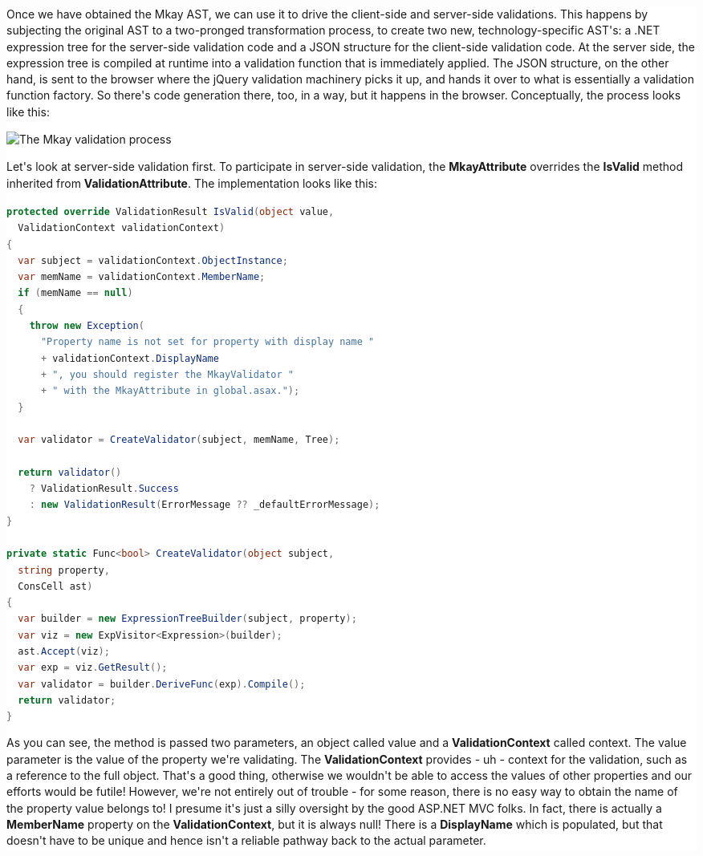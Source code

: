 Once we have obtained the Mkay AST, we can use it to drive the client-side and server-side validations. This happens by subjecting the original AST to a two-pronged transformation process, to create two new, technology-specific AST's: a .NET expression tree for the server-side validation code and a JSON structure for the client-side validation code. At the server side, the expression tree is compiled at runtime into a validation function that is immediately applied. The JSON structure, on the other hand, is sent to the browser where the jQuery validation machinery picks it up, and hands it over to what is essentially a validation function factory. So there's code generation there, too, in a way, but it happens in the browser. Conceptually, the process looks like this:

![The Mkay validation process](/images/mkay-overview.png)

Let's look at server-side validation first. To participate in server-side validation, the **MkayAttribute** overrides the **IsValid** method inherited from **ValidationAttribute**. The implementation looks like this:

```csharp
protected override ValidationResult IsValid(object value, 
  ValidationContext validationContext)
{
  var subject = validationContext.ObjectInstance;
  var memName = validationContext.MemberName;
  if (memName == null)
  {
    throw new Exception(
      "Property name is not set for property with display name " 
      + validationContext.DisplayName
      + ", you should register the MkayValidator "
      + " with the MkayAttribute in global.asax.");
  }

  var validator = CreateValidator(subject, memName, Tree);

  return validator() 
    ? ValidationResult.Success 
    : new ValidationResult(ErrorMessage ?? _defaultErrorMessage);
}

private static Func<bool> CreateValidator(object subject, 
  string property, 
  ConsCell ast)
{
  var builder = new ExpressionTreeBuilder(subject, property);
  var viz = new ExpVisitor<Expression>(builder);
  ast.Accept(viz);
  var exp = viz.GetResult();
  var validator = builder.DeriveFunc(exp).Compile();
  return validator;
}
```

As you can see, the method is passed two parameters, an object called value and a **ValidationContext** called context. The value parameter is the value of the property we're validating. The **ValidationContext** provides - uh - context for the validation, such as a reference to the full object. That's a good thing, otherwise we wouldn't be able to access the values of other properties and our efforts would be futile! However, we're not entirely out of trouble - for some reason, there is no easy way to obtain the name of the property value belongs to! I presume it's just a silly oversight by the good ASP.NET MVC folks. In fact, there is actually a **MemberName** property on the **ValidationContext**, but it is always null! There is a **DisplayName** which is populated, but that doesn't have to be unique and hence isn't a reliable pathway back to the actual parameter.
